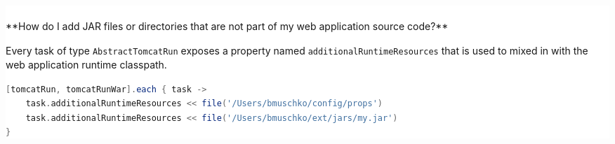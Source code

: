 ```groovy
```

<br>
**How do I add JAR files or directories that are not part of my web application source code?**

Every task of type `AbstractTomcatRun` exposes a property named `additionalRuntimeResources` that is used to mixed in
with the web application runtime classpath.

```groovy
[tomcatRun, tomcatRunWar].each { task ->
    task.additionalRuntimeResources << file('/Users/bmuschko/config/props')
    task.additionalRuntimeResources << file('/Users/bmuschko/ext/jars/my.jar')
}
```
